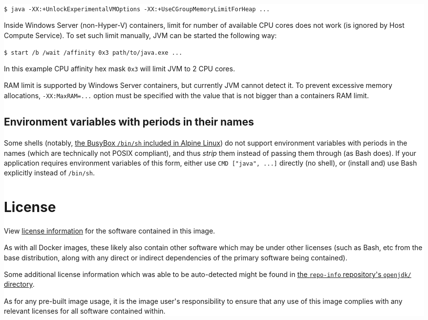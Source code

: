 ```console
$ java -XX:+UnlockExperimentalVMOptions -XX:+UseCGroupMemoryLimitForHeap ...
```

Inside Windows Server (non-Hyper-V) containers, limit for number of available CPU cores does not work (is ignored by Host Compute Service). To set such limit manually, JVM can be started the following way:

```console
$ start /b /wait /affinity 0x3 path/to/java.exe ...
```

In this example CPU affinity hex mask `0x3` will limit JVM to 2 CPU cores.

RAM limit is supported by Windows Server containers, but currently JVM cannot detect it. To prevent excessive memory allocations, `-XX:MaxRAM=...` option must be specified with the value that is not bigger than a containers RAM limit.

## Environment variables with periods in their names

Some shells (notably, [the BusyBox `/bin/sh` included in Alpine Linux](https://github.com/docker-library/openjdk/issues/135)) do not support environment variables with periods in the names (which are technically not POSIX compliant), and thus *strip* them instead of passing them through (as Bash does). If your application requires environment variables of this form, either use `CMD ["java", ...]` directly (no shell), or (install and) use Bash explicitly instead of `/bin/sh`.

# License

View [license information](http://openjdk.java.net/legal/gplv2+ce.html) for the software contained in this image.

As with all Docker images, these likely also contain other software which may be under other licenses (such as Bash, etc from the base distribution, along with any direct or indirect dependencies of the primary software being contained).

Some additional license information which was able to be auto-detected might be found in [the `repo-info` repository's `openjdk/` directory](https://github.com/docker-library/repo-info/tree/master/repos/openjdk).

As for any pre-built image usage, it is the image user's responsibility to ensure that any use of this image complies with any relevant licenses for all software contained within.
